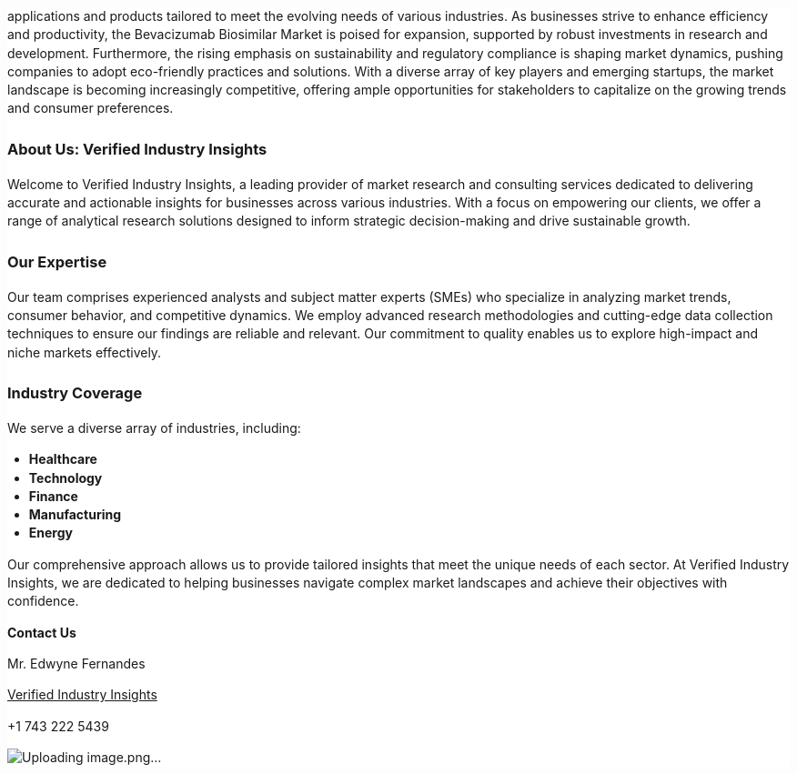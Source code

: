 applications and products tailored to meet the evolving needs of various industries. As businesses strive to enhance efficiency and productivity, the Bevacizumab Biosimilar Market is poised for expansion, supported by robust investments in research and development. Furthermore, the rising emphasis on sustainability and regulatory compliance is shaping market dynamics, pushing companies to adopt eco-friendly practices and solutions. With a diverse array of key players and emerging startups, the market landscape is becoming increasingly competitive, offering ample opportunities for stakeholders to capitalize on the growing trends and consumer preferences.</p><h3>About Us: Verified Industry Insights</h3><p>Welcome to Verified Industry Insights, a leading provider of market research and consulting services dedicated to delivering accurate and actionable insights for businesses across various industries. With a focus on empowering our clients, we offer a range of analytical research solutions designed to inform strategic decision-making and drive sustainable growth.</p><h3>Our Expertise</h3><p>Our team comprises experienced analysts and subject matter experts (SMEs) who specialize in analyzing market trends, consumer behavior, and competitive dynamics. We employ advanced research methodologies and cutting-edge data collection techniques to ensure our findings are reliable and relevant. Our commitment to quality enables us to explore high-impact and niche markets effectively.</p><h3>Industry Coverage</h3><p>We serve a diverse array of industries, including:</p><ul><li><strong>Healthcare</strong></li><li><strong>Technology</strong></li><li><strong>Finance</strong></li><li><strong>Manufacturing</strong></li><li><strong>Energy</strong></li></ul><p>Our comprehensive approach allows us to provide tailored insights that meet the unique needs of each sector. At Verified Industry Insights, we are dedicated to helping businesses navigate complex market landscapes and achieve their objectives with confidence.</p><p><strong>Contact Us</strong></p><p>Mr. Edwyne Fernandes</p><p><a href="https://www.verifiedindustryinsights.com/">Verified Industry Insights</a></p><p>+1 743 222 5439</p>
![Uploading image.png…]()
